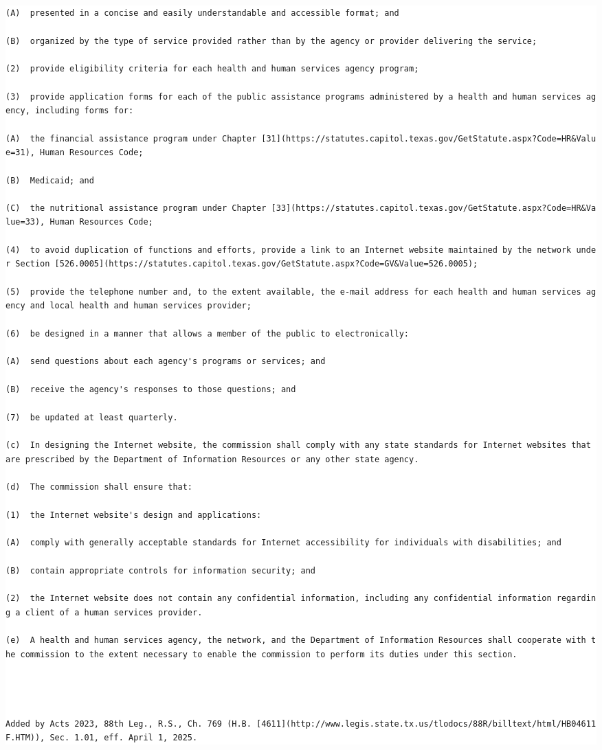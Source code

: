     (A)  presented in a concise and easily understandable and accessible format; and
    
    (B)  organized by the type of service provided rather than by the agency or provider delivering the service;
    
    (2)  provide eligibility criteria for each health and human services agency program;
    
    (3)  provide application forms for each of the public assistance programs administered by a health and human services agency, including forms for:
    
    (A)  the financial assistance program under Chapter [31](https://statutes.capitol.texas.gov/GetStatute.aspx?Code=HR&Value=31), Human Resources Code;
    
    (B)  Medicaid; and
    
    (C)  the nutritional assistance program under Chapter [33](https://statutes.capitol.texas.gov/GetStatute.aspx?Code=HR&Value=33), Human Resources Code;
    
    (4)  to avoid duplication of functions and efforts, provide a link to an Internet website maintained by the network under Section [526.0005](https://statutes.capitol.texas.gov/GetStatute.aspx?Code=GV&Value=526.0005);
    
    (5)  provide the telephone number and, to the extent available, the e-mail address for each health and human services agency and local health and human services provider;
    
    (6)  be designed in a manner that allows a member of the public to electronically:
    
    (A)  send questions about each agency's programs or services; and
    
    (B)  receive the agency's responses to those questions; and
    
    (7)  be updated at least quarterly.
    
    (c)  In designing the Internet website, the commission shall comply with any state standards for Internet websites that are prescribed by the Department of Information Resources or any other state agency.
    
    (d)  The commission shall ensure that:
    
    (1)  the Internet website's design and applications:
    
    (A)  comply with generally acceptable standards for Internet accessibility for individuals with disabilities; and
    
    (B)  contain appropriate controls for information security; and
    
    (2)  the Internet website does not contain any confidential information, including any confidential information regarding a client of a human services provider.
    
    (e)  A health and human services agency, the network, and the Department of Information Resources shall cooperate with the commission to the extent necessary to enable the commission to perform its duties under this section.
    
    
    
    
    Added by Acts 2023, 88th Leg., R.S., Ch. 769 (H.B. [4611](http://www.legis.state.tx.us/tlodocs/88R/billtext/html/HB04611F.HTM)), Sec. 1.01, eff. April 1, 2025.
    
    
    
    
    
      